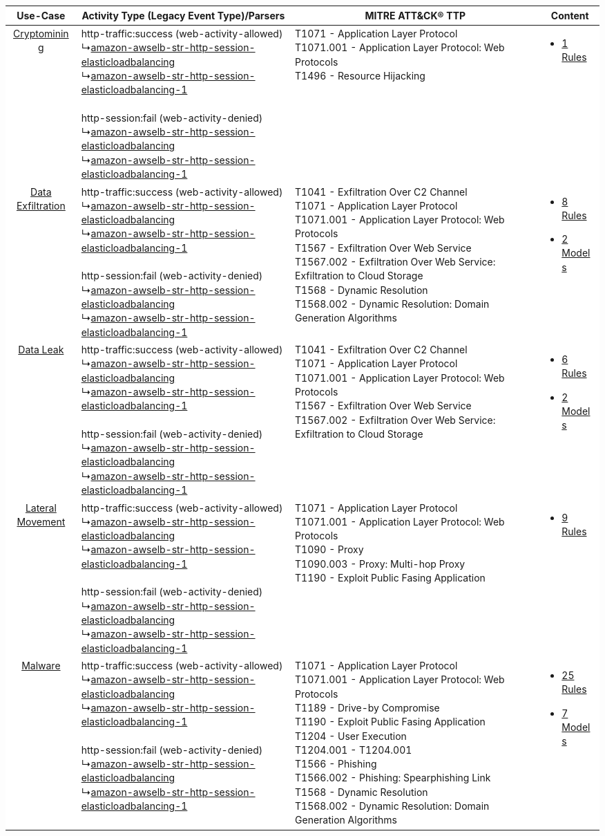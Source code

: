 |    Use-Case    | Activity Type (Legacy Event Type)/Parsers    | MITRE ATT&CK® TTP    | Content    |
|:----:| ---- | ---- | ---- |
|        [Cryptomining](../../../UseCases/uc_cryptomining.md)        |  http-traffic:success (web-activity-allowed)<br> ↳[amazon-awselb-str-http-session-elasticloadbalancing](Ps/pC_amazonawselbstrhttpsessionelasticloadbalancing.md)<br> ↳[amazon-awselb-str-http-session-elasticloadbalancing-1](Ps/pC_amazonawselbstrhttpsessionelasticloadbalancing1.md)<br><br> http-session:fail (web-activity-denied)<br> ↳[amazon-awselb-str-http-session-elasticloadbalancing](Ps/pC_amazonawselbstrhttpsessionelasticloadbalancing.md)<br> ↳[amazon-awselb-str-http-session-elasticloadbalancing-1](Ps/pC_amazonawselbstrhttpsessionelasticloadbalancing1.md)<br> | T1071 - Application Layer Protocol<br>T1071.001 - Application Layer Protocol: Web Protocols<br>T1496 - Resource Hijacking<br>    | [<ul><li>1 Rules</li></ul>](RM/r_m_amazon_aws_elastic_load_balancer_Cryptomining.md)    |
|   [Data Exfiltration](../../../UseCases/uc_data_exfiltration.md)   |  http-traffic:success (web-activity-allowed)<br> ↳[amazon-awselb-str-http-session-elasticloadbalancing](Ps/pC_amazonawselbstrhttpsessionelasticloadbalancing.md)<br> ↳[amazon-awselb-str-http-session-elasticloadbalancing-1](Ps/pC_amazonawselbstrhttpsessionelasticloadbalancing1.md)<br><br> http-session:fail (web-activity-denied)<br> ↳[amazon-awselb-str-http-session-elasticloadbalancing](Ps/pC_amazonawselbstrhttpsessionelasticloadbalancing.md)<br> ↳[amazon-awselb-str-http-session-elasticloadbalancing-1](Ps/pC_amazonawselbstrhttpsessionelasticloadbalancing1.md)<br> | T1041 - Exfiltration Over C2 Channel<br>T1071 - Application Layer Protocol<br>T1071.001 - Application Layer Protocol: Web Protocols<br>T1567 - Exfiltration Over Web Service<br>T1567.002 - Exfiltration Over Web Service: Exfiltration to Cloud Storage<br>T1568 - Dynamic Resolution<br>T1568.002 - Dynamic Resolution: Domain Generation Algorithms<br>    | [<ul><li>8 Rules</li></ul><ul><li>2 Models</li></ul>](RM/r_m_amazon_aws_elastic_load_balancer_Data_Exfiltration.md) |
|    [Data Leak](../../../UseCases/uc_data_leak.md)    |  http-traffic:success (web-activity-allowed)<br> ↳[amazon-awselb-str-http-session-elasticloadbalancing](Ps/pC_amazonawselbstrhttpsessionelasticloadbalancing.md)<br> ↳[amazon-awselb-str-http-session-elasticloadbalancing-1](Ps/pC_amazonawselbstrhttpsessionelasticloadbalancing1.md)<br><br> http-session:fail (web-activity-denied)<br> ↳[amazon-awselb-str-http-session-elasticloadbalancing](Ps/pC_amazonawselbstrhttpsessionelasticloadbalancing.md)<br> ↳[amazon-awselb-str-http-session-elasticloadbalancing-1](Ps/pC_amazonawselbstrhttpsessionelasticloadbalancing1.md)<br> | T1041 - Exfiltration Over C2 Channel<br>T1071 - Application Layer Protocol<br>T1071.001 - Application Layer Protocol: Web Protocols<br>T1567 - Exfiltration Over Web Service<br>T1567.002 - Exfiltration Over Web Service: Exfiltration to Cloud Storage<br>    | [<ul><li>6 Rules</li></ul><ul><li>2 Models</li></ul>](RM/r_m_amazon_aws_elastic_load_balancer_Data_Leak.md)         |
|    [Lateral Movement](../../../UseCases/uc_lateral_movement.md)    |  http-traffic:success (web-activity-allowed)<br> ↳[amazon-awselb-str-http-session-elasticloadbalancing](Ps/pC_amazonawselbstrhttpsessionelasticloadbalancing.md)<br> ↳[amazon-awselb-str-http-session-elasticloadbalancing-1](Ps/pC_amazonawselbstrhttpsessionelasticloadbalancing1.md)<br><br> http-session:fail (web-activity-denied)<br> ↳[amazon-awselb-str-http-session-elasticloadbalancing](Ps/pC_amazonawselbstrhttpsessionelasticloadbalancing.md)<br> ↳[amazon-awselb-str-http-session-elasticloadbalancing-1](Ps/pC_amazonawselbstrhttpsessionelasticloadbalancing1.md)<br> | T1071 - Application Layer Protocol<br>T1071.001 - Application Layer Protocol: Web Protocols<br>T1090 - Proxy<br>T1090.003 - Proxy: Multi-hop Proxy<br>T1190 - Exploit Public Fasing Application<br>    | [<ul><li>9 Rules</li></ul>](RM/r_m_amazon_aws_elastic_load_balancer_Lateral_Movement.md)    |
|    [Malware](../../../UseCases/uc_malware.md)    |  http-traffic:success (web-activity-allowed)<br> ↳[amazon-awselb-str-http-session-elasticloadbalancing](Ps/pC_amazonawselbstrhttpsessionelasticloadbalancing.md)<br> ↳[amazon-awselb-str-http-session-elasticloadbalancing-1](Ps/pC_amazonawselbstrhttpsessionelasticloadbalancing1.md)<br><br> http-session:fail (web-activity-denied)<br> ↳[amazon-awselb-str-http-session-elasticloadbalancing](Ps/pC_amazonawselbstrhttpsessionelasticloadbalancing.md)<br> ↳[amazon-awselb-str-http-session-elasticloadbalancing-1](Ps/pC_amazonawselbstrhttpsessionelasticloadbalancing1.md)<br> | T1071 - Application Layer Protocol<br>T1071.001 - Application Layer Protocol: Web Protocols<br>T1189 - Drive-by Compromise<br>T1190 - Exploit Public Fasing Application<br>T1204 - User Execution<br>T1204.001 - T1204.001<br>T1566 - Phishing<br>T1566.002 - Phishing: Spearphishing Link<br>T1568 - Dynamic Resolution<br>T1568.002 - Dynamic Resolution: Domain Generation Algorithms<br> | [<ul><li>25 Rules</li></ul><ul><li>7 Models</li></ul>](RM/r_m_amazon_aws_elastic_load_balancer_Malware.md)          |